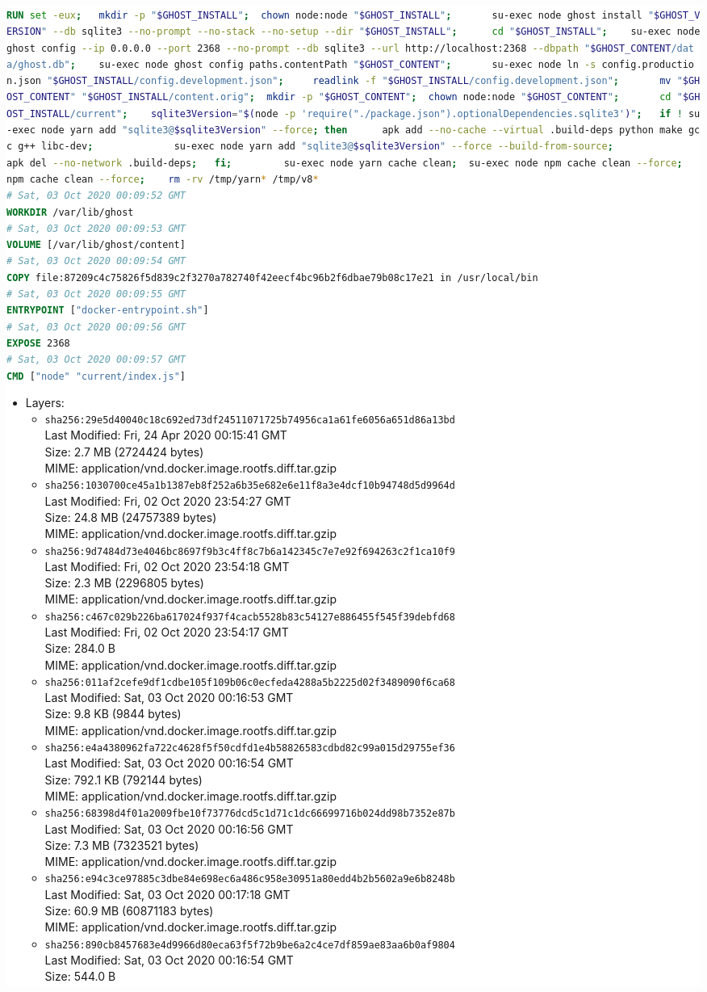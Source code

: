```dockerfile
RUN set -eux; 	mkdir -p "$GHOST_INSTALL"; 	chown node:node "$GHOST_INSTALL"; 		su-exec node ghost install "$GHOST_VERSION" --db sqlite3 --no-prompt --no-stack --no-setup --dir "$GHOST_INSTALL"; 		cd "$GHOST_INSTALL"; 	su-exec node ghost config --ip 0.0.0.0 --port 2368 --no-prompt --db sqlite3 --url http://localhost:2368 --dbpath "$GHOST_CONTENT/data/ghost.db"; 	su-exec node ghost config paths.contentPath "$GHOST_CONTENT"; 		su-exec node ln -s config.production.json "$GHOST_INSTALL/config.development.json"; 	readlink -f "$GHOST_INSTALL/config.development.json"; 		mv "$GHOST_CONTENT" "$GHOST_INSTALL/content.orig"; 	mkdir -p "$GHOST_CONTENT"; 	chown node:node "$GHOST_CONTENT"; 		cd "$GHOST_INSTALL/current"; 	sqlite3Version="$(node -p 'require("./package.json").optionalDependencies.sqlite3')"; 	if ! su-exec node yarn add "sqlite3@$sqlite3Version" --force; then 		apk add --no-cache --virtual .build-deps python make gcc g++ libc-dev; 				su-exec node yarn add "sqlite3@$sqlite3Version" --force --build-from-source; 				apk del --no-network .build-deps; 	fi; 		su-exec node yarn cache clean; 	su-exec node npm cache clean --force; 	npm cache clean --force; 	rm -rv /tmp/yarn* /tmp/v8*
# Sat, 03 Oct 2020 00:09:52 GMT
WORKDIR /var/lib/ghost
# Sat, 03 Oct 2020 00:09:53 GMT
VOLUME [/var/lib/ghost/content]
# Sat, 03 Oct 2020 00:09:54 GMT
COPY file:87209c4c75826f5d839c2f3270a782740f42eecf4bc96b2f6dbae79b08c17e21 in /usr/local/bin 
# Sat, 03 Oct 2020 00:09:55 GMT
ENTRYPOINT ["docker-entrypoint.sh"]
# Sat, 03 Oct 2020 00:09:56 GMT
EXPOSE 2368
# Sat, 03 Oct 2020 00:09:57 GMT
CMD ["node" "current/index.js"]
```

-	Layers:
	-	`sha256:29e5d40040c18c692ed73df24511071725b74956ca1a61fe6056a651d86a13bd`  
		Last Modified: Fri, 24 Apr 2020 00:15:41 GMT  
		Size: 2.7 MB (2724424 bytes)  
		MIME: application/vnd.docker.image.rootfs.diff.tar.gzip
	-	`sha256:1030700ce45a1b1387eb8f252a6b35e682e6e11f8a3e4dcf10b94748d5d9964d`  
		Last Modified: Fri, 02 Oct 2020 23:54:27 GMT  
		Size: 24.8 MB (24757389 bytes)  
		MIME: application/vnd.docker.image.rootfs.diff.tar.gzip
	-	`sha256:9d7484d73e4046bc8697f9b3c4ff8c7b6a142345c7e7e92f694263c2f1ca10f9`  
		Last Modified: Fri, 02 Oct 2020 23:54:18 GMT  
		Size: 2.3 MB (2296805 bytes)  
		MIME: application/vnd.docker.image.rootfs.diff.tar.gzip
	-	`sha256:c467c029b226ba617024f937f4cacb5528b83c54127e886455f545f39debfd68`  
		Last Modified: Fri, 02 Oct 2020 23:54:17 GMT  
		Size: 284.0 B  
		MIME: application/vnd.docker.image.rootfs.diff.tar.gzip
	-	`sha256:011af2cefe9df1cdbe105f109b06c0ecfeda4288a5b2225d02f3489090f6ca68`  
		Last Modified: Sat, 03 Oct 2020 00:16:53 GMT  
		Size: 9.8 KB (9844 bytes)  
		MIME: application/vnd.docker.image.rootfs.diff.tar.gzip
	-	`sha256:e4a4380962fa722c4628f5f50cdfd1e4b58826583cdbd82c99a015d29755ef36`  
		Last Modified: Sat, 03 Oct 2020 00:16:54 GMT  
		Size: 792.1 KB (792144 bytes)  
		MIME: application/vnd.docker.image.rootfs.diff.tar.gzip
	-	`sha256:68398d4f01a2009fbe10f73776dcd5c1d71c1dc66699716b024dd98b7352e87b`  
		Last Modified: Sat, 03 Oct 2020 00:16:56 GMT  
		Size: 7.3 MB (7323521 bytes)  
		MIME: application/vnd.docker.image.rootfs.diff.tar.gzip
	-	`sha256:e94c3ce97885c3dbe84e698ec6a486c958e30951a80edd4b2b5602a9e6b8248b`  
		Last Modified: Sat, 03 Oct 2020 00:17:18 GMT  
		Size: 60.9 MB (60871183 bytes)  
		MIME: application/vnd.docker.image.rootfs.diff.tar.gzip
	-	`sha256:890cb8457683e4d9966d80eca63f5f72b9be6a2c4ce7df859ae83aa6b0af9804`  
		Last Modified: Sat, 03 Oct 2020 00:16:54 GMT  
		Size: 544.0 B  